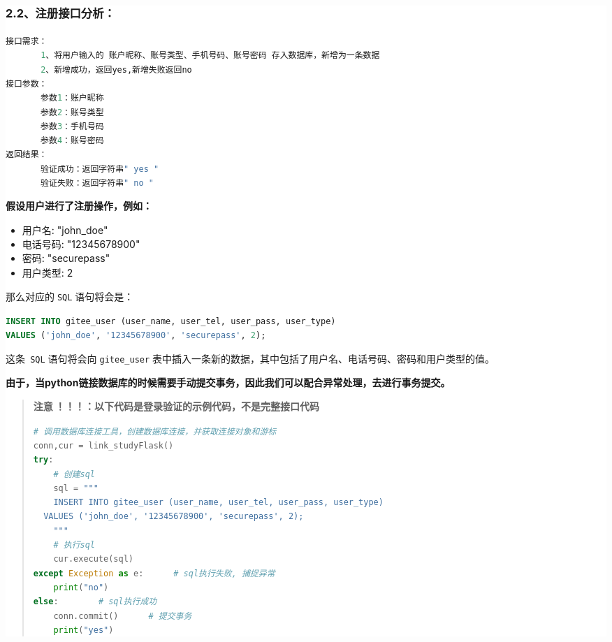 ### 2.2、注册接口分析：  

```python
接口需求：
​		1、将用户输入的 账户昵称、账号类型、手机号码、账号密码 存入数据库，新增为一条数据
​		2、新增成功，返回yes,新增失败返回no
接口参数： 
​		参数1：账户昵称
​		参数2：账号类型
​		参数3：手机号码
​		参数4：账号密码
返回结果：
​		验证成功：返回字符串" yes "
​		验证失败：返回字符串" no "
```

**假设用户进行了注册操作，例如：**

- 用户名: "john_doe"
- 电话号码: "12345678900"
- 密码: "securepass"
- 用户类型: 2

那么对应的 `SQL` 语句将会是：

```sql
INSERT INTO gitee_user (user_name, user_tel, user_pass, user_type) 
VALUES ('john_doe', '12345678900', 'securepass', 2);
```

这条` SQL` 语句将会向 `gitee_user` 表中插入一条新的数据，其中包括了用户名、电话号码、密码和用户类型的值。

**由于，当python链接数据库的时候需要手动提交事务，因此我们可以配合异常处理，去进行事务提交。**

> **注意 ！！！：以下代码是登录验证的示例代码，不是完整接口代码**
>
> ```python
> # 调用数据库连接工具，创建数据库连接，并获取连接对象和游标
> conn,cur = link_studyFlask()
> try:
>     # 创建sql
>     sql = """
>     INSERT INTO gitee_user (user_name, user_tel, user_pass, user_type) 
> 	VALUES ('john_doe', '12345678900', 'securepass', 2);
>     """
>     # 执行sql
>     cur.execute(sql)
> except Exception as e:      # sql执行失败, 捕捉异常
>     print("no")
> else:        # sql执行成功
>     conn.commit()      # 提交事务
>     print("yes")
> ```


